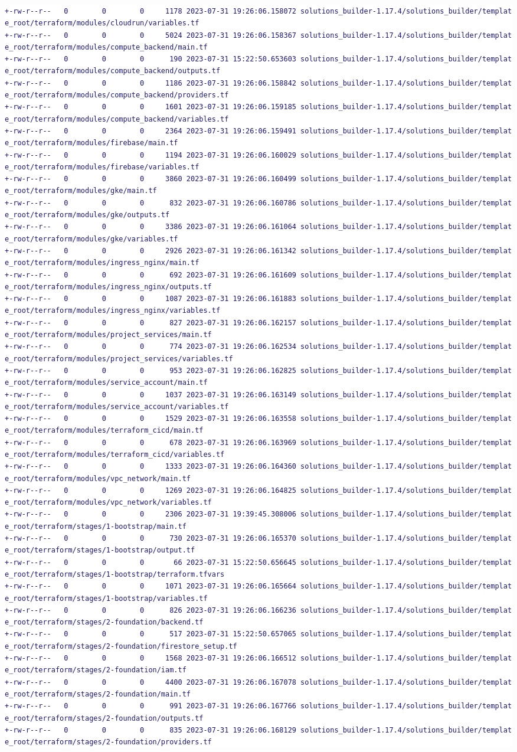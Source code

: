 ```diff
+-rw-r--r--   0        0        0     1178 2023-07-31 19:26:06.158072 solutions_builder-1.17.4/solutions_builder/template_root/terraform/modules/cloudrun/variables.tf
+-rw-r--r--   0        0        0     5024 2023-07-31 19:26:06.158367 solutions_builder-1.17.4/solutions_builder/template_root/terraform/modules/compute_backend/main.tf
+-rw-r--r--   0        0        0      190 2023-07-31 15:22:50.653603 solutions_builder-1.17.4/solutions_builder/template_root/terraform/modules/compute_backend/outputs.tf
+-rw-r--r--   0        0        0     1186 2023-07-31 19:26:06.158842 solutions_builder-1.17.4/solutions_builder/template_root/terraform/modules/compute_backend/providers.tf
+-rw-r--r--   0        0        0     1601 2023-07-31 19:26:06.159185 solutions_builder-1.17.4/solutions_builder/template_root/terraform/modules/compute_backend/variables.tf
+-rw-r--r--   0        0        0     2364 2023-07-31 19:26:06.159491 solutions_builder-1.17.4/solutions_builder/template_root/terraform/modules/firebase/main.tf
+-rw-r--r--   0        0        0     1194 2023-07-31 19:26:06.160029 solutions_builder-1.17.4/solutions_builder/template_root/terraform/modules/firebase/variables.tf
+-rw-r--r--   0        0        0     3860 2023-07-31 19:26:06.160499 solutions_builder-1.17.4/solutions_builder/template_root/terraform/modules/gke/main.tf
+-rw-r--r--   0        0        0      832 2023-07-31 19:26:06.160786 solutions_builder-1.17.4/solutions_builder/template_root/terraform/modules/gke/outputs.tf
+-rw-r--r--   0        0        0     3386 2023-07-31 19:26:06.161064 solutions_builder-1.17.4/solutions_builder/template_root/terraform/modules/gke/variables.tf
+-rw-r--r--   0        0        0     2926 2023-07-31 19:26:06.161342 solutions_builder-1.17.4/solutions_builder/template_root/terraform/modules/ingress_nginx/main.tf
+-rw-r--r--   0        0        0      692 2023-07-31 19:26:06.161609 solutions_builder-1.17.4/solutions_builder/template_root/terraform/modules/ingress_nginx/outputs.tf
+-rw-r--r--   0        0        0     1087 2023-07-31 19:26:06.161883 solutions_builder-1.17.4/solutions_builder/template_root/terraform/modules/ingress_nginx/variables.tf
+-rw-r--r--   0        0        0      827 2023-07-31 19:26:06.162157 solutions_builder-1.17.4/solutions_builder/template_root/terraform/modules/project_services/main.tf
+-rw-r--r--   0        0        0      774 2023-07-31 19:26:06.162534 solutions_builder-1.17.4/solutions_builder/template_root/terraform/modules/project_services/variables.tf
+-rw-r--r--   0        0        0      953 2023-07-31 19:26:06.162825 solutions_builder-1.17.4/solutions_builder/template_root/terraform/modules/service_account/main.tf
+-rw-r--r--   0        0        0     1037 2023-07-31 19:26:06.163149 solutions_builder-1.17.4/solutions_builder/template_root/terraform/modules/service_account/variables.tf
+-rw-r--r--   0        0        0     1529 2023-07-31 19:26:06.163558 solutions_builder-1.17.4/solutions_builder/template_root/terraform/modules/terraform_cicd/main.tf
+-rw-r--r--   0        0        0      678 2023-07-31 19:26:06.163969 solutions_builder-1.17.4/solutions_builder/template_root/terraform/modules/terraform_cicd/variables.tf
+-rw-r--r--   0        0        0     1333 2023-07-31 19:26:06.164360 solutions_builder-1.17.4/solutions_builder/template_root/terraform/modules/vpc_network/main.tf
+-rw-r--r--   0        0        0     1269 2023-07-31 19:26:06.164825 solutions_builder-1.17.4/solutions_builder/template_root/terraform/modules/vpc_network/variables.tf
+-rw-r--r--   0        0        0     2306 2023-07-31 19:39:45.308006 solutions_builder-1.17.4/solutions_builder/template_root/terraform/stages/1-bootstrap/main.tf
+-rw-r--r--   0        0        0      730 2023-07-31 19:26:06.165370 solutions_builder-1.17.4/solutions_builder/template_root/terraform/stages/1-bootstrap/output.tf
+-rw-r--r--   0        0        0       66 2023-07-31 15:22:50.656645 solutions_builder-1.17.4/solutions_builder/template_root/terraform/stages/1-bootstrap/terraform.tfvars
+-rw-r--r--   0        0        0     1071 2023-07-31 19:26:06.165664 solutions_builder-1.17.4/solutions_builder/template_root/terraform/stages/1-bootstrap/variables.tf
+-rw-r--r--   0        0        0      826 2023-07-31 19:26:06.166236 solutions_builder-1.17.4/solutions_builder/template_root/terraform/stages/2-foundation/backend.tf
+-rw-r--r--   0        0        0      517 2023-07-31 15:22:50.657065 solutions_builder-1.17.4/solutions_builder/template_root/terraform/stages/2-foundation/firestore_setup.tf
+-rw-r--r--   0        0        0     1568 2023-07-31 19:26:06.166512 solutions_builder-1.17.4/solutions_builder/template_root/terraform/stages/2-foundation/iam.tf
+-rw-r--r--   0        0        0     4400 2023-07-31 19:26:06.167078 solutions_builder-1.17.4/solutions_builder/template_root/terraform/stages/2-foundation/main.tf
+-rw-r--r--   0        0        0      991 2023-07-31 19:26:06.167766 solutions_builder-1.17.4/solutions_builder/template_root/terraform/stages/2-foundation/outputs.tf
+-rw-r--r--   0        0        0      835 2023-07-31 19:26:06.168129 solutions_builder-1.17.4/solutions_builder/template_root/terraform/stages/2-foundation/providers.tf
```